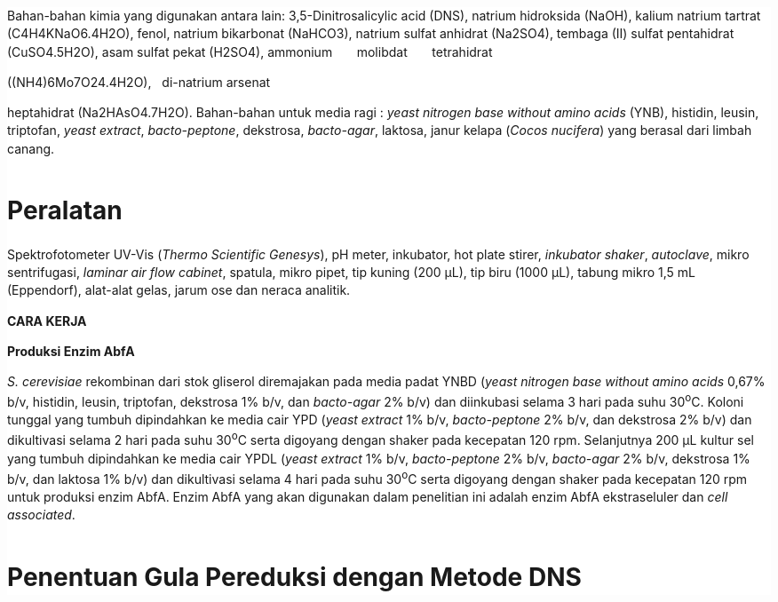 <p><span class="font4">Bahan-bahan kimia yang digunakan antara lain: 3,5-Dinitrosalicylic acid (DNS), natrium hidroksida (NaOH), kalium natrium tartrat (C</span><span class="font1">4</span><span class="font4">H</span><span class="font1">4</span><span class="font4">KNaO</span><span class="font1">6</span><span class="font4">.4H</span><span class="font1">2</span><span class="font4">O), fenol, natrium bikarbonat (NaHCO</span><span class="font1">3</span><span class="font4">), natrium sulfat anhidrat (Na</span><span class="font1">2</span><span class="font4">SO</span><span class="font1">4</span><span class="font4">), tembaga (II) sulfat pentahidrat (CuSO</span><span class="font1">4</span><span class="font4">.5H</span><span class="font1">2</span><span class="font4">O), asam sulfat pekat (H</span><span class="font1">2</span><span class="font4">SO</span><span class="font1">4</span><span class="font4">), ammonium &nbsp;&nbsp;&nbsp;&nbsp;&nbsp;&nbsp;molibdat &nbsp;&nbsp;&nbsp;&nbsp;&nbsp;&nbsp;tetrahidrat</span></p>
<p><span class="font4">((NH</span><span class="font1">4</span><span class="font4">)</span><span class="font1">6</span><span class="font4">Mo</span><span class="font1">7</span><span class="font4">O</span><span class="font1">24</span><span class="font4">.4H</span><span class="font1">2</span><span class="font4">O), &nbsp;&nbsp;di-natrium arsenat</span></p>
<p><span class="font4">heptahidrat (Na</span><span class="font1">2</span><span class="font4">HAsO</span><span class="font1">4</span><span class="font4">.7H</span><span class="font1">2</span><span class="font4">O). Bahan-bahan untuk media ragi : </span><span class="font4" style="font-style:italic;">yeast nitrogen base without amino acids</span><span class="font4"> (YNB), histidin, leusin, triptofan, </span><span class="font4" style="font-style:italic;">yeast extract</span><span class="font4">, </span><span class="font4" style="font-style:italic;">bacto-peptone</span><span class="font4">, dekstrosa, </span><span class="font4" style="font-style:italic;">bacto-agar</span><span class="font4">, laktosa, janur kelapa (</span><span class="font4" style="font-style:italic;">Cocos nucifera</span><span class="font4">) yang berasal dari limbah canang.</span></p>
<h1><a name="bookmark4"></a><span class="font4" style="font-weight:bold;"><a name="bookmark5"></a>Peralatan</span></h1>
<p><span class="font4">Spektrofotometer UV-Vis (</span><span class="font4" style="font-style:italic;">Thermo Scientific Genesys</span><span class="font4">), pH meter, inkubator, hot plate stirer, </span><span class="font4" style="font-style:italic;">inkubator shaker</span><span class="font4">, </span><span class="font4" style="font-style:italic;">autoclave</span><span class="font4">, mikro sentrifugasi, </span><span class="font4" style="font-style:italic;">laminar air flow cabinet</span><span class="font4">, spatula, mikro pipet, tip kuning (200 µL), tip biru (1000 µL), tabung mikro 1,5 mL (Eppendorf), alat-alat gelas, jarum ose dan neraca analitik.</span></p>
<p><span class="font4" style="font-weight:bold;">CARA KERJA</span></p>
<p><span class="font4" style="font-weight:bold;">Produksi Enzim AbfA</span></p>
<p><span class="font4" style="font-style:italic;">S. cerevisiae</span><span class="font4"> rekombinan dari stok gliserol diremajakan pada media padat YNBD (</span><span class="font4" style="font-style:italic;">yeast nitrogen base without amino acids </span><span class="font4">0,67% b/v, histidin, leusin, triptofan, dekstrosa 1% b/v, dan </span><span class="font4" style="font-style:italic;">bacto-agar</span><span class="font4"> 2% b/v) dan diinkubasi selama 3 hari pada suhu 30<sup>o</sup>C. Koloni tunggal yang tumbuh dipindahkan ke media cair YPD (</span><span class="font4" style="font-style:italic;">yeast extract</span><span class="font4"> 1% b/v, </span><span class="font4" style="font-style:italic;">bacto-peptone</span><span class="font4"> 2% b/v, dan dekstrosa 2% b/v) dan dikultivasi selama 2 hari pada suhu 30<sup>o</sup>C serta digoyang dengan shaker pada kecepatan 120 rpm. Selanjutnya 200 µL kultur sel yang tumbuh dipindahkan ke media cair YPDL (</span><span class="font4" style="font-style:italic;">yeast extract</span><span class="font4"> 1% b/v, </span><span class="font4" style="font-style:italic;">bacto-peptone</span><span class="font4"> 2% b/v, </span><span class="font4" style="font-style:italic;">bacto-agar</span><span class="font4"> 2% b/v, dekstrosa 1% b/v, dan laktosa 1% b/v) dan dikultivasi selama 4 hari pada suhu 30<sup>o</sup>C serta digoyang dengan shaker pada kecepatan 120 rpm untuk produksi enzim AbfA. Enzim AbfA yang akan digunakan dalam penelitian ini adalah enzim AbfA ekstraseluler dan </span><span class="font4" style="font-style:italic;">cell associated</span><span class="font4">.</span></p>
<h1><a name="bookmark6"></a><span class="font4" style="font-weight:bold;"><a name="bookmark7"></a>Penentuan Gula Pereduksi dengan Metode DNS</span></h1>